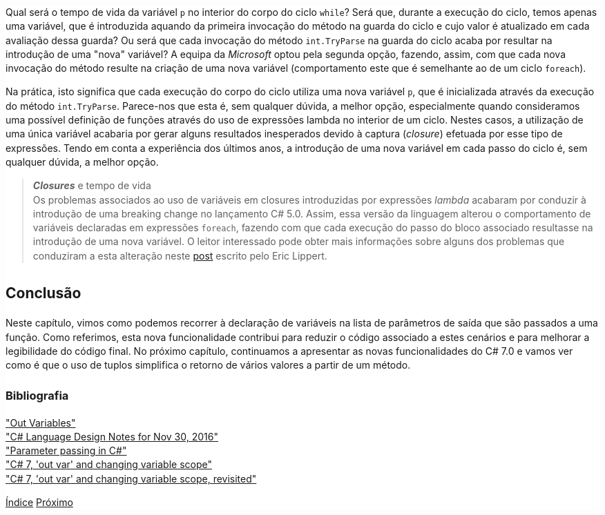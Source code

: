 Qual será o tempo de vida da variável `p` no interior do corpo do ciclo `while`? Será que, durante a execução do ciclo, temos apenas uma variável, que é introduzida aquando da primeira invocação do método na guarda do ciclo e cujo valor é atualizado em cada avaliação dessa guarda? Ou será que cada invocação do método `int.TryParse` na guarda do ciclo acaba por resultar na introdução de uma "nova" variável? A equipa da *Microsoft* optou pela segunda opção, fazendo, assim, com que cada nova invocação do método resulte na criação de uma nova variável (comportamento este que é semelhante ao de um ciclo `foreach`).

Na prática, isto significa que cada execução do corpo do ciclo utiliza uma nova variável `p`, que é inicializada através da execução do método `int.TryParse`. Parece-nos que esta é, sem qualquer dúvida, a melhor opção, especialmente quando consideramos uma possível definição de funções através do uso de expressões lambda no interior de um ciclo. Nestes casos, a utilização de uma única variável acabaria por gerar alguns resultados inesperados devido à captura (*closure*) efetuada por esse tipo de expressões. Tendo em conta a experiência dos últimos anos, a introdução de uma nova variável em cada passo do ciclo é, sem qualquer dúvida, a melhor opção.

> ***Closures*** e tempo de vida<br>
>Os problemas associados ao uso de variáveis em closures introduzidas por expressões *lambda* acabaram por conduzir à introdução de uma breaking change no lançamento C# 5.0. Assim, essa versão da linguagem alterou o comportamento de variáveis declaradas em expressões `foreach`, fazendo com que cada execução do passo do bloco associado resultasse na introdução de uma nova variável. O leitor interessado pode obter mais informações sobre alguns dos problemas que conduziram a esta alteração neste [post](https://blogs.msdn.microsoft.com/ericlippert/2009/11/12/closing-over-the-loop-variable-considered-harmful/) escrito pelo Eric Lippert. <br>


## Conclusão

Neste capítulo, vimos como podemos recorrer à declaração de variáveis na lista de parâmetros de saída que são passados a uma função. Como referimos, esta nova funcionalidade contribui para reduzir o código associado a estes cenários e para melhorar a legibilidade do código final. 
No próximo capítulo, continuamos a apresentar as novas funcionalidades do C# 7.0 e vamos ver como é que o uso de tuplos simplifica o retorno de vários valores a partir de um método.


### Bibliografia

["Out Variables"](https://docs.microsoft.com/en-us/dotnet/articles/csharp/csharp-7#out-variables) <br>
["C# Language Design Notes for Nov 30, 2016"](https://github.com/dotnet/csharplang/blob/master/meetings/2016/LDM-2016-11-30.md) <br>
["Parameter passing in C#"](http://www.yoda.arachsys.com/csharp/parameters.html) <br>
["C# 7, 'out var' and changing variable scope"](http://www.davidarno.org/2016/11/23/c-7-and-out-var-or-how-to-seriously-screw-up-a-language/)<br>
["C# 7, 'out var' and changing variable scope, revisited"](http://www.davidarno.org/2017/01/30/c-7-out-var-and-changing-variable-scope-revisited/)<br>


[Índice](index.md) [Próximo](2-tuplos.md)
